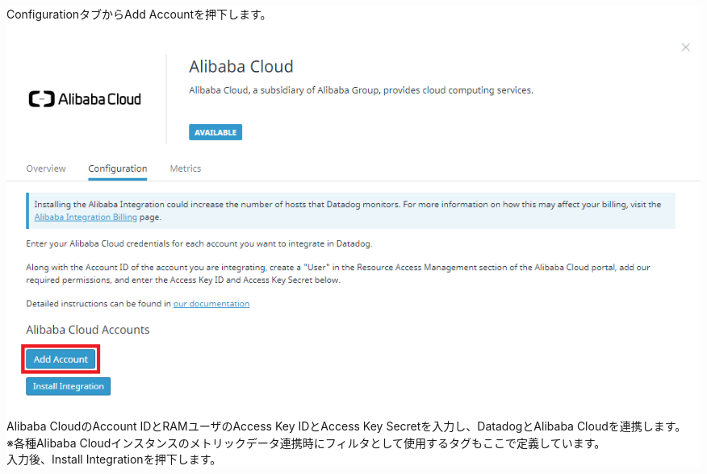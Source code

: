 ConfigurationタブからAdd Accountを押下します。

![img](https://raw.githubusercontent.com/sbopsv/cloud-tech/master/content/usecase-3rdParty/3rdParty_images_26006613599370900/20200720095651.png "img")      

Alibaba CloudのAccount IDとRAMユーザのAccess Key IDとAccess Key Secretを入力し、DatadogとAlibaba Cloudを連携します。    
※各種Alibaba Cloudインスタンスのメトリックデータ連携時にフィルタとして使用するタグもここで定義しています。    
入力後、Install Integrationを押下します。
